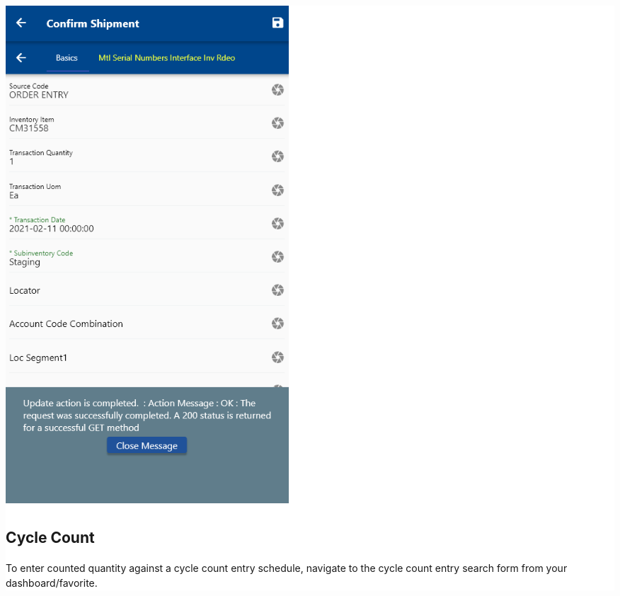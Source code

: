 <img src="/images/ScreenShots/ebs/om/shipment/om_shipment_06.png" width="400"/>


## Cycle Count

To enter counted quantity against a cycle count entry schedule, navigate to the cycle count entry search form from your dashboard/favorite.
